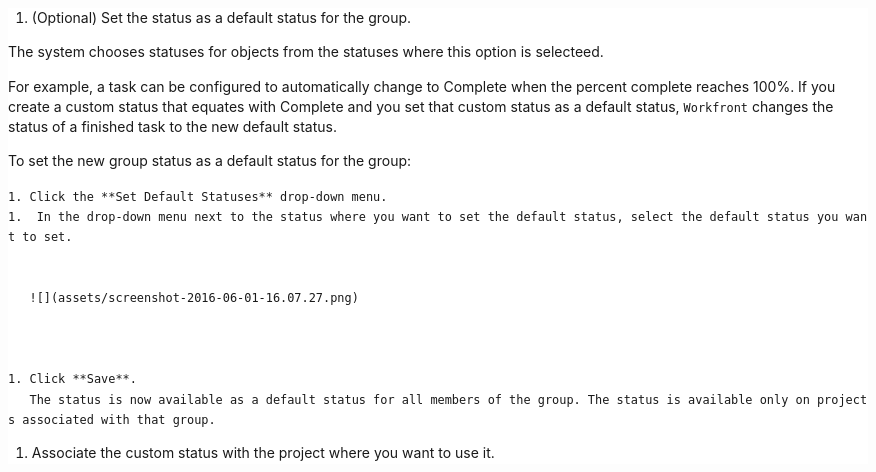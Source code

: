 1.   (Optional) Set the status as a default status for the group.


   The system chooses statuses for objects from the statuses where this option is selecteed.


   For example, a task can be configured to automatically change to Complete when the percent complete reaches 100%. If you create a custom status that equates with Complete and you set that custom status as a default status, `Workfront` changes the status of a finished task to the new default status.


   To set the new group status as a default status for the group:

    
    
    1. Click the **Set Default Statuses** drop-down menu.
    1.  In the drop-down menu next to the status where you want to set the default status, select the default status you want to set.
    
    
       ![](assets/screenshot-2016-06-01-16.07.27.png)    
    

    
    1. Click **Save**.  
       The status is now available as a default status for all members of the group. The status is available only on projects associated with that group.
    
    
    

1.  Associate the custom status with the project where you want to use it.
